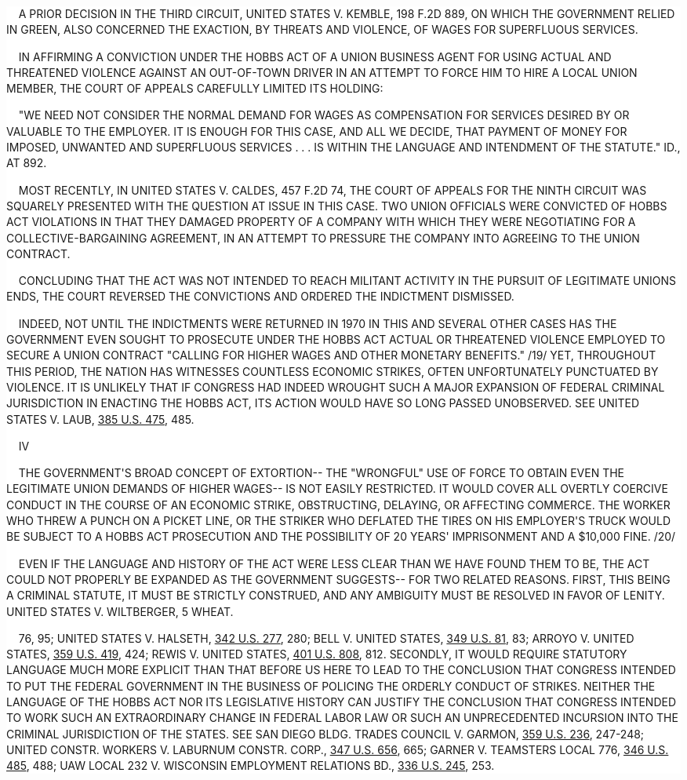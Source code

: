     A PRIOR DECISION IN THE THIRD CIRCUIT, UNITED STATES V. KEMBLE, 198 F.2D 889, ON WHICH THE GOVERNMENT RELIED IN GREEN, ALSO CONCERNED THE EXACTION, BY THREATS AND VIOLENCE, OF WAGES FOR SUPERFLUOUS SERVICES.

    IN AFFIRMING A CONVICTION UNDER THE HOBBS ACT OF A UNION BUSINESS AGENT FOR USING ACTUAL AND THREATENED VIOLENCE AGAINST AN OUT-OF-TOWN DRIVER IN AN ATTEMPT TO FORCE HIM TO HIRE A LOCAL UNION MEMBER, THE COURT OF APPEALS CAREFULLY LIMITED ITS HOLDING:

    "WE NEED NOT CONSIDER THE NORMAL DEMAND FOR WAGES AS COMPENSATION FOR SERVICES DESIRED BY OR VALUABLE TO THE EMPLOYER.  IT IS ENOUGH FOR THIS CASE, AND ALL WE DECIDE, THAT PAYMENT OF MONEY FOR IMPOSED, UNWANTED AND SUPERFLUOUS SERVICES . . . IS WITHIN THE LANGUAGE AND INTENDMENT OF THE STATUTE."  ID., AT 892.

    MOST RECENTLY, IN UNITED STATES V. CALDES, 457 F.2D 74, THE COURT OF APPEALS FOR THE NINTH CIRCUIT WAS SQUARELY PRESENTED WITH THE QUESTION AT ISSUE IN THIS CASE.  TWO UNION OFFICIALS WERE CONVICTED OF HOBBS ACT VIOLATIONS IN THAT THEY DAMAGED PROPERTY OF A COMPANY WITH WHICH THEY WERE NEGOTIATING FOR A COLLECTIVE-BARGAINING AGREEMENT, IN AN ATTEMPT TO PRESSURE THE COMPANY INTO AGREEING TO THE UNION CONTRACT.

    CONCLUDING THAT THE ACT WAS NOT INTENDED TO REACH MILITANT ACTIVITY IN THE PURSUIT OF LEGITIMATE UNIONS ENDS, THE COURT REVERSED THE CONVICTIONS AND ORDERED THE INDICTMENT DISMISSED.

    INDEED, NOT UNTIL THE INDICTMENTS WERE RETURNED IN 1970 IN THIS AND SEVERAL OTHER CASES HAS THE GOVERNMENT EVEN SOUGHT TO PROSECUTE UNDER THE HOBBS ACT ACTUAL OR THREATENED VIOLENCE EMPLOYED TO SECURE A UNION CONTRACT "CALLING FOR HIGHER WAGES AND OTHER MONETARY BENEFITS."  /19/ YET, THROUGHOUT THIS PERIOD, THE NATION HAS WITNESSES COUNTLESS ECONOMIC STRIKES, OFTEN UNFORTUNATELY PUNCTUATED BY VIOLENCE.  IT IS UNLIKELY THAT IF CONGRESS HAD INDEED WROUGHT SUCH A MAJOR EXPANSION OF FEDERAL CRIMINAL JURISDICTION IN ENACTING THE HOBBS ACT, ITS ACTION WOULD HAVE SO LONG PASSED UNOBSERVED.  SEE UNITED STATES V. LAUB, [385 U.S. 475][/us/courts/scotus/usReporter/385/475], 485.

    IV

    THE GOVERNMENT'S BROAD CONCEPT OF EXTORTION-- THE "WRONGFUL" USE OF FORCE TO OBTAIN EVEN THE LEGITIMATE UNION DEMANDS OF HIGHER WAGES-- IS NOT EASILY RESTRICTED.  IT WOULD COVER ALL OVERTLY COERCIVE CONDUCT IN THE COURSE OF AN ECONOMIC STRIKE, OBSTRUCTING, DELAYING, OR AFFECTING COMMERCE.  THE WORKER WHO THREW A PUNCH ON A PICKET LINE, OR THE STRIKER WHO DEFLATED THE TIRES ON HIS EMPLOYER'S TRUCK WOULD BE SUBJECT TO A HOBBS ACT PROSECUTION AND THE POSSIBILITY OF 20 YEARS' IMPRISONMENT AND A $10,000 FINE.  /20/

    EVEN IF THE LANGUAGE AND HISTORY OF THE ACT WERE LESS CLEAR THAN WE HAVE FOUND THEM TO BE, THE ACT COULD NOT PROPERLY BE EXPANDED AS THE GOVERNMENT SUGGESTS-- FOR TWO RELATED REASONS.  FIRST, THIS BEING A CRIMINAL STATUTE, IT MUST BE STRICTLY CONSTRUED, AND ANY AMBIGUITY MUST BE RESOLVED IN FAVOR OF LENITY.  UNITED STATES V. WILTBERGER, 5 WHEAT.

    76, 95; UNITED STATES V. HALSETH, [342 U.S. 277][/us/courts/scotus/usReporter/342/277], 280; BELL V. UNITED STATES, [349 U.S. 81][/us/courts/scotus/usReporter/349/81], 83; ARROYO V. UNITED STATES, [359 U.S. 419][/us/courts/scotus/usReporter/359/419], 424; REWIS V. UNITED STATES, [401 U.S. 808][/us/courts/scotus/usReporter/401/808], 812.  SECONDLY, IT WOULD REQUIRE STATUTORY LANGUAGE MUCH MORE EXPLICIT THAN THAT BEFORE US HERE TO LEAD TO THE CONCLUSION THAT CONGRESS INTENDED TO PUT THE FEDERAL GOVERNMENT IN THE BUSINESS OF POLICING THE ORDERLY CONDUCT OF STRIKES.  NEITHER THE LANGUAGE OF THE HOBBS ACT NOR ITS LEGISLATIVE HISTORY CAN JUSTIFY THE CONCLUSION THAT CONGRESS INTENDED TO WORK SUCH AN EXTRAORDINARY CHANGE IN FEDERAL LABOR LAW OR SUCH AN UNPRECEDENTED INCURSION INTO THE CRIMINAL JURISDICTION OF THE STATES.  SEE SAN DIEGO BLDG. TRADES COUNCIL V. GARMON, [359 U.S. 236][/us/courts/scotus/usReporter/359/236], 247-248; UNITED CONSTR.  WORKERS V. LABURNUM CONSTR.  CORP., [347 U.S. 656][/us/courts/scotus/usReporter/347/656], 665; GARNER V. TEAMSTERS LOCAL 776, [346 U.S. 485][/us/courts/scotus/usReporter/346/485], 488; UAW LOCAL 232 V. WISCONSIN EMPLOYMENT RELATIONS BD., [336 U.S. 245][/us/courts/scotus/usReporter/336/245], 253.


[/us/courts/scotus/usReporter/410/396]: https://publicdocs.github.io/go/links?ns=uslm-x&ref=%2Fus%2Fcourts%2Fscotus%2FusReporter%2F410%2F396
[/us/usc/t18/s1951]: https://publicdocs.github.io/go/links?ns=uslm&ref=%2Fus%2Fusc%2Ft18%2Fs1951
[/us/usc/t18/s1951]: https://publicdocs.github.io/go/links?ns=uslm&ref=%2Fus%2Fusc%2Ft18%2Fs1951
[/us/courts/scotus/usReporter/406/916]: https://publicdocs.github.io/go/links?ns=uslm-x&ref=%2Fus%2Fcourts%2Fscotus%2FusReporter%2F406%2F916
[/us/stat/48/979]: https://publicdocs.github.io/go/links?ns=uslm&ref=%2Fus%2Fstat%2F48%2F979
[/us/courts/scotus/usReporter/315/521]: https://publicdocs.github.io/go/links?ns=uslm-x&ref=%2Fus%2Fcourts%2Fscotus%2FusReporter%2F315%2F521
[/us/stat/60/420]: https://publicdocs.github.io/go/links?ns=uslm&ref=%2Fus%2Fstat%2F60%2F420
[/us/courts/scotus/usReporter/350/415]: https://publicdocs.github.io/go/links?ns=uslm-x&ref=%2Fus%2Fcourts%2Fscotus%2FusReporter%2F350%2F415
[/us/courts/scotus/usReporter/385/475]: https://publicdocs.github.io/go/links?ns=uslm-x&ref=%2Fus%2Fcourts%2Fscotus%2FusReporter%2F385%2F475
[/us/courts/scotus/usReporter/342/277]: https://publicdocs.github.io/go/links?ns=uslm-x&ref=%2Fus%2Fcourts%2Fscotus%2FusReporter%2F342%2F277
[/us/courts/scotus/usReporter/349/81]: https://publicdocs.github.io/go/links?ns=uslm-x&ref=%2Fus%2Fcourts%2Fscotus%2FusReporter%2F349%2F81
[/us/courts/scotus/usReporter/359/419]: https://publicdocs.github.io/go/links?ns=uslm-x&ref=%2Fus%2Fcourts%2Fscotus%2FusReporter%2F359%2F419
[/us/courts/scotus/usReporter/401/808]: https://publicdocs.github.io/go/links?ns=uslm-x&ref=%2Fus%2Fcourts%2Fscotus%2FusReporter%2F401%2F808
[/us/courts/scotus/usReporter/359/236]: https://publicdocs.github.io/go/links?ns=uslm-x&ref=%2Fus%2Fcourts%2Fscotus%2FusReporter%2F359%2F236
[/us/courts/scotus/usReporter/347/656]: https://publicdocs.github.io/go/links?ns=uslm-x&ref=%2Fus%2Fcourts%2Fscotus%2FusReporter%2F347%2F656
[/us/courts/scotus/usReporter/346/485]: https://publicdocs.github.io/go/links?ns=uslm-x&ref=%2Fus%2Fcourts%2Fscotus%2FusReporter%2F346%2F485
[/us/courts/scotus/usReporter/336/245]: https://publicdocs.github.io/go/links?ns=uslm-x&ref=%2Fus%2Fcourts%2Fscotus%2FusReporter%2F336%2F245
[/us/courts/scotus/usReporter/404/336]: https://publicdocs.github.io/go/links?ns=uslm-x&ref=%2Fus%2Fcourts%2Fscotus%2FusReporter%2F404%2F336
[/us/usc/t18/s3731]: https://publicdocs.github.io/go/links?ns=uslm&ref=%2Fus%2Fusc%2Ft18%2Fs3731
[/us/pl/91/644]: https://publicdocs.github.io/go/links?ns=uslm&ref=%2Fus%2Fpl%2F91%2F644
[/us/stat/84/1890]: https://publicdocs.github.io/go/links?ns=uslm&ref=%2Fus%2Fstat%2F84%2F1890
[/us/usc/t18/s3731]: https://publicdocs.github.io/go/links?ns=uslm&ref=%2Fus%2Fusc%2Ft18%2Fs3731
[/us/courts/scotus/usReporter/400/470]: https://publicdocs.github.io/go/links?ns=uslm-x&ref=%2Fus%2Fcourts%2Fscotus%2FusReporter%2F400%2F470
[/us/courts/scotus/usReporter/384/100]: https://publicdocs.github.io/go/links?ns=uslm-x&ref=%2Fus%2Fcourts%2Fscotus%2FusReporter%2F384%2F100
[/us/courts/scotus/usReporter/350/415]: https://publicdocs.github.io/go/links?ns=uslm-x&ref=%2Fus%2Fcourts%2Fscotus%2FusReporter%2F350%2F415
[/us/courts/scotus/usReporter/315/521]: https://publicdocs.github.io/go/links?ns=uslm-x&ref=%2Fus%2Fcourts%2Fscotus%2FusReporter%2F315%2F521
[/us/courts/scotus/usReporter/364/587]: https://publicdocs.github.io/go/links?ns=uslm-x&ref=%2Fus%2Fcourts%2Fscotus%2FusReporter%2F364%2F587
[/us/courts/scotus/usReporter/194/267]: https://publicdocs.github.io/go/links?ns=uslm-x&ref=%2Fus%2Fcourts%2Fscotus%2FusReporter%2F194%2F267
[/us/courts/scotus/usReporter/315/521]: https://publicdocs.github.io/go/links?ns=uslm-x&ref=%2Fus%2Fcourts%2Fscotus%2FusReporter%2F315%2F521
[/us/stat/48/979]: https://publicdocs.github.io/go/links?ns=uslm&ref=%2Fus%2Fstat%2F48%2F979
[/us/courts/scotus/usReporter/350/415]: https://publicdocs.github.io/go/links?ns=uslm-x&ref=%2Fus%2Fcourts%2Fscotus%2FusReporter%2F350%2F415
[/us/stat/60/420]: https://publicdocs.github.io/go/links?ns=uslm&ref=%2Fus%2Fstat%2F60%2F420
[/us/usc/t18/s1951]: https://publicdocs.github.io/go/links?ns=uslm&ref=%2Fus%2Fusc%2Ft18%2Fs1951
[/us/usc/t18/s1951]: https://publicdocs.github.io/go/links?ns=uslm&ref=%2Fus%2Fusc%2Ft18%2Fs1951
[/us/usc/t18/s1951]: https://publicdocs.github.io/go/links?ns=uslm&ref=%2Fus%2Fusc%2Ft18%2Fs1951
[/us/courts/scotus/usReporter/316/517]: https://publicdocs.github.io/go/links?ns=uslm-x&ref=%2Fus%2Fcourts%2Fscotus%2FusReporter%2F316%2F517
[/us/courts/scotus/usReporter/322/607]: https://publicdocs.github.io/go/links?ns=uslm-x&ref=%2Fus%2Fcourts%2Fscotus%2FusReporter%2F322%2F607
[/us/usc/t18/s1951]: https://publicdocs.github.io/go/links?ns=uslm&ref=%2Fus%2Fusc%2Ft18%2Fs1951